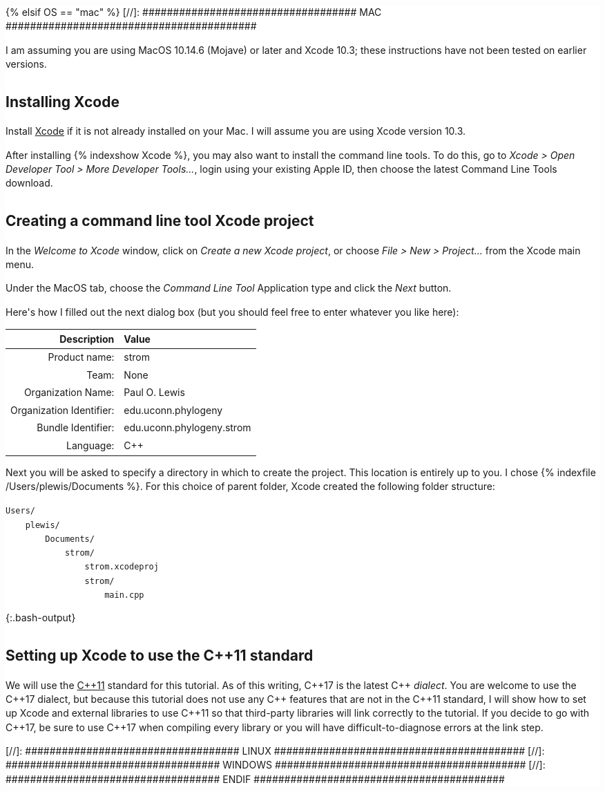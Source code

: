 {% elsif OS == "mac" %}
[//]: ################################### MAC #########################################

I am assuming you are using MacOS 10.14.6 (Mojave) or later and Xcode 10.3; these instructions have not been tested on earlier versions.

## Installing Xcode
Install [Xcode](https://developer.apple.com/xcode/) if it is not already installed on your Mac. I will assume you are using Xcode version 10.3.

After installing {% indexshow Xcode %}, you may also want to install the command line tools. To do this, go to _Xcode > Open Developer Tool > More Developer Tools..._, login using your existing Apple ID, then choose the latest Command Line Tools download.

## Creating a command line tool Xcode project

In the _Welcome to Xcode_ window, click on _Create a new Xcode project_, or choose _File > New > Project..._ from the Xcode main menu.

Under the MacOS tab, choose the _Command Line Tool_ Application type and click the _Next_ button.

Here's how I filled out the next dialog box (but you should feel free to enter whatever you like here):

|        Description       |           Value           |
| -----------------------: | :------------------------ |
|            Product name: | strom                     |
|                    Team: | None                      |
|       Organization Name: | Paul O. Lewis             |
| Organization Identifier: | edu.uconn.phylogeny       |
|       Bundle Identifier: | edu.uconn.phylogeny.strom |
|                Language: | C++                       |

Next you will be asked to specify a directory in which to create the project. This location is entirely up to you. I chose {% indexfile /Users/plewis/Documents %}. For this choice of parent folder, Xcode created the following folder structure:
~~~~~~
Users/
    plewis/
        Documents/
            strom/
                strom.xcodeproj
                strom/
                    main.cpp
~~~~~~
{:.bash-output}

## Setting up Xcode to use the C++11 standard

We will use the [C++11](https://en.wikipedia.org/wiki/C%2B%2B11) standard for this tutorial. As of this writing, C++17 is the latest C++ _dialect_. You are welcome to use the C++17 dialect, but because this tutorial does not use any C++ features that are not in the C++11 standard, I will show how to set up Xcode and external libraries to use C++11 so that third-party libraries will link correctly to the tutorial. If you decide to go with C++17, be sure to use C++17 when compiling every library or you will have difficult-to-diagnose errors at the link step.


[//]: ################################### LINUX #########################################
[//]: ################################### WINDOWS #########################################
[//]: ################################### ENDIF #########################################